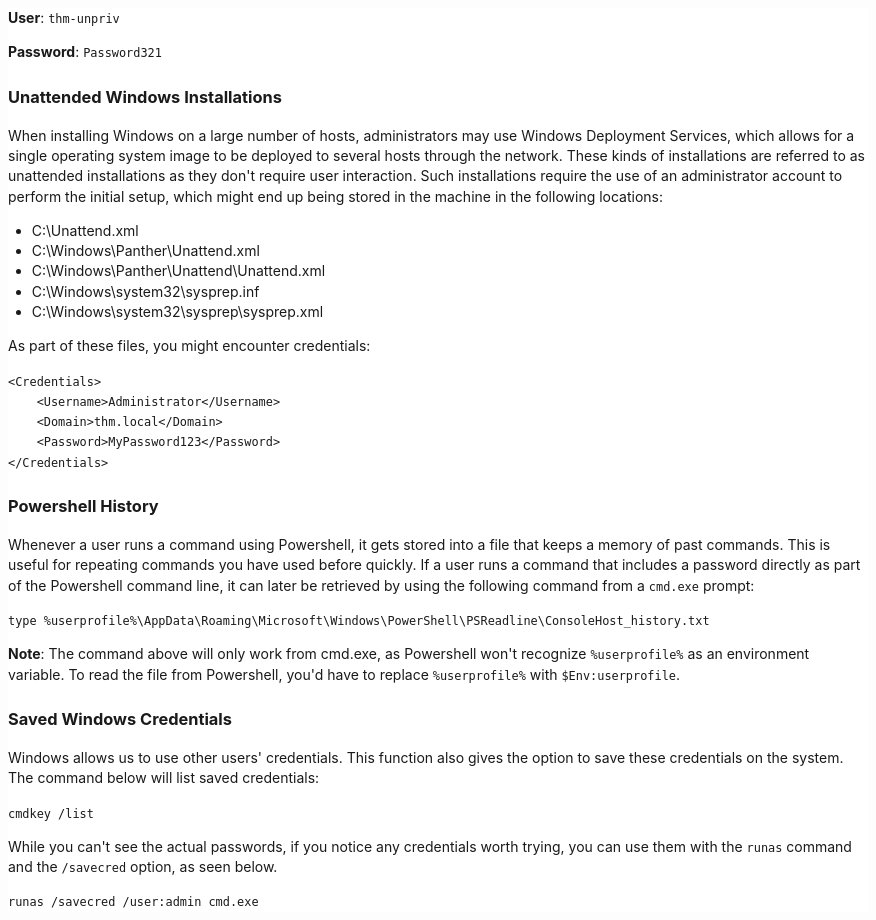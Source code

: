 **User**: `thm-unpriv`

**Password**: `Password321`

### Unattended Windows Installations

When installing Windows on a large number of hosts, administrators may use Windows Deployment Services, which allows for a single operating system image to be deployed to several hosts through the network. These kinds of installations are referred to as unattended installations as they don't require user interaction. Such installations require the use of an administrator account to perform the initial setup, which might end up being stored in the machine in the following locations:

* C:\Unattend.xml
* C:\Windows\Panther\Unattend.xml
* C:\Windows\Panther\Unattend\Unattend.xml
* C:\Windows\system32\sysprep.inf
* C:\Windows\system32\sysprep\sysprep.xml

As part of these files, you might encounter credentials:

```
<Credentials>
    <Username>Administrator</Username>
    <Domain>thm.local</Domain>
    <Password>MyPassword123</Password>
</Credentials>
```

### Powershell History

Whenever a user runs a command using Powershell, it gets stored into a file that keeps a memory of past commands. This is useful for repeating commands you have used before quickly. If a user runs a command that includes a password directly as part of the Powershell command line, it can later be retrieved by using the following command from a `cmd.exe` prompt:

```
type %userprofile%\AppData\Roaming\Microsoft\Windows\PowerShell\PSReadline\ConsoleHost_history.txt
```

**Note**: The command above will only work from cmd.exe, as Powershell won't recognize `%userprofile%` as an environment variable. To read the file from Powershell, you'd have to replace `%userprofile%` with `$Env:userprofile`. 

### Saved Windows Credentials

Windows allows us to use other users' credentials. This function also gives the option to save these credentials on the system. The command below will list saved credentials:

```
cmdkey /list
```

While you can't see the actual passwords, if you notice any credentials worth trying, you can use them with the `runas` command and the `/savecred` option, as seen below.

```
runas /savecred /user:admin cmd.exe
```

